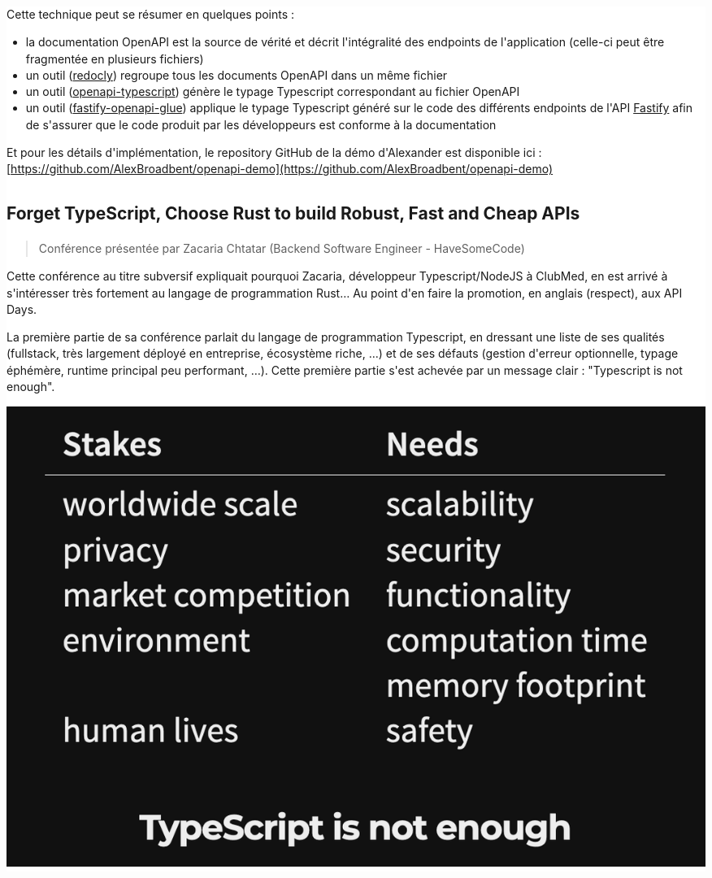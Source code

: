 Cette technique peut se résumer en quelques points : 
- la documentation OpenAPI est la source de vérité et décrit l'intégralité des endpoints de l'application (celle-ci peut être fragmentée en plusieurs fichiers)
- un outil ([redocly](https://github.com/Redocly/redoc)) regroupe tous les documents OpenAPI dans un même fichier
- un outil ([openapi-typescript](https://github.com/drwpow/openapi-typescript)) génère le typage Typescript correspondant au fichier OpenAPI
- un outil ([fastify-openapi-glue](https://github.com/seriousme/fastify-openapi-glue)) applique le typage Typescript généré sur le code des différents endpoints de l'API [Fastify](https://fastify.dev/) afin de s'assurer que le code produit par les développeurs est conforme à la documentation

Et pour les détails d'implémentation, le repository GitHub de la démo d'Alexander est disponible ici : [https://github.com/AlexBroadbent/openapi-demo](https://github.com/AlexBroadbent/openapi-demo) 

## Forget TypeScript, Choose Rust to build Robust, Fast and Cheap APIs

> Conférence présentée par Zacaria Chtatar (Backend Software Engineer - HaveSomeCode)

Cette conférence au titre subversif expliquait pourquoi Zacaria, développeur Typescript/NodeJS à ClubMed, en est arrivé à s'intéresser très fortement au langage de programmation Rust… Au point d'en faire la promotion, en anglais (respect), aux API Days.

La première partie de sa conférence parlait du langage de programmation Typescript, en dressant une liste de ses qualités (fullstack, très largement déployé en entreprise, écosystème riche, ...) et de ses défauts (gestion d'erreur optionnelle, typage éphémère, runtime principal peu performant, …). Cette première partie s'est achevée par un message clair : "Typescript is not enough".

![Typescript is not enough](/images/posts/api-days-paris-2023/typescript-is-not-enough.png)
